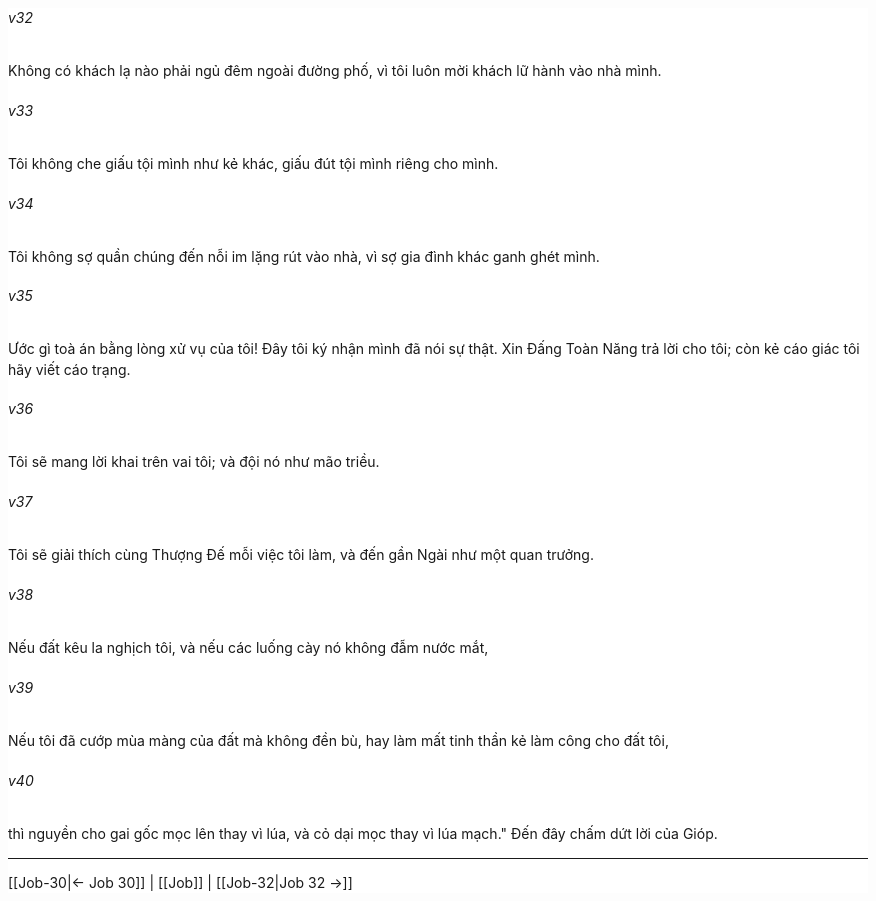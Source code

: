 ###### v32 
Không có khách lạ nào phải ngủ đêm ngoài đường phố, vì tôi luôn mời khách lữ hành vào nhà mình. 

###### v33 
Tôi không che giấu tội mình như kẻ khác, giấu đút tội mình riêng cho mình. 

###### v34 
Tôi không sợ quần chúng đến nỗi im lặng rút vào nhà, vì sợ gia đình khác ganh ghét mình. 

###### v35 
Ước gì toà án bằng lòng xử vụ của tôi! Đây tôi ký nhận mình đã nói sự thật. Xin Đấng Toàn Năng trả lời cho tôi; còn kẻ cáo giác tôi hãy viết cáo trạng. 

###### v36 
Tôi sẽ mang lời khai trên vai tôi; và đội nó như mão triều. 

###### v37 
Tôi sẽ giải thích cùng Thượng Đế mỗi việc tôi làm, và đến gần Ngài như một quan trưởng. 

###### v38 
Nếu đất kêu la nghịch tôi, và nếu các luống cày nó không đẫm nước mắt, 

###### v39 
Nếu tôi đã cướp mùa màng của đất mà không đền bù, hay làm mất tinh thần kẻ làm công cho đất tôi, 

###### v40 
thì nguyền cho gai gốc mọc lên thay vì lúa, và cỏ dại mọc thay vì lúa mạch." Đến đây chấm dứt lời của Gióp.

***
[[Job-30|← Job 30]] | [[Job]] | [[Job-32|Job 32 →]]
